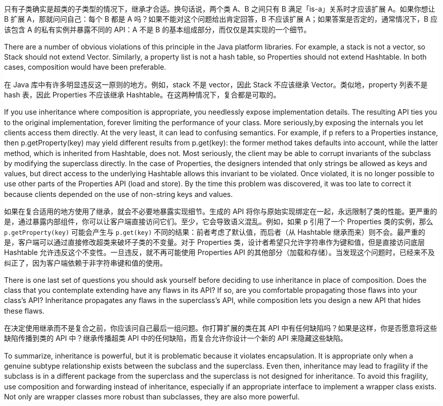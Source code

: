 只有子类确实是超类的子类型的情况下，继承才合适。换句话说，两个类 A、B 之间只有 B 满足「is-a」关系时才应该扩展 A。如果你想让 B
扩展 A，那就问问自己：每个 B 都是 A 吗？如果不能对这个问题给出肯定回答，B 不应该扩展 A；如果答案是否定的，通常情况下，B 应该包含
A 的私有实例并暴露不同的 API：A 不是 B 的基本组成部分，而仅仅是其实现的一个细节。

There are a number of obvious violations of this principle in the Java platform libraries. For example, a stack is not a
vector, so Stack should not extend Vector. Similarly, a property list is not a hash table, so Properties should not
extend Hashtable. In both cases, composition would have been preferable.

在 Java 库中有许多明显违反这一原则的地方。例如，stack 不是 vector，因此 Stack 不应该继承 Vector。类似地，property 列表不是
hash 表，因此 Properties 不应该继承 Hashtable。在这两种情况下，复合都是可取的。

If you use inheritance where composition is appropriate, you needlessly expose implementation details. The resulting API
ties you to the original implementation, forever limiting the performance of your class. More seriously,by exposing the
internals you let clients access them directly. At the very least, it can lead to confusing semantics. For example, if p
refers to a Properties instance, then p.getProperty(key) may yield different results from p.get(key): the former method
takes defaults into account, while the latter method, which is inherited from Hashtable, does not. Most seriously, the
client may be able to corrupt invariants of the subclass by modifying the superclass directly. In the case of
Properties, the designers intended that only strings be allowed as keys and values, but direct access to the underlying
Hashtable allows this invariant to be violated. Once violated, it is no longer possible to use other parts of the
Properties API (load and store). By the time this problem was discovered, it was too late to correct it because clients
depended on the use of non-string keys and values.

如果在复合适用的地方使用了继承，就会不必要地暴露实现细节。生成的 API
将你与原始实现绑定在一起，永远限制了类的性能。更严重的是，通过暴露内部组件，你可以让客户端直接访问它们。至少，它会导致语义混乱。例如，如果
p 引用了一个 Properties 类的实例，那么 `p.getProperty(key)` 可能会产生与 `p.get(key)` 不同的结果：前者考虑了默认值，而后者（从
Hashtable 继承而来）则不会。最严重的是，客户端可以通过直接修改超类来破坏子类的不变量。对于 Properties
类，设计者希望只允许字符串作为键和值，但是直接访问底层 Hashtable 允许违反这个不变性。一旦违反，就不再可能使用 Properties API
的其他部分（加载和存储）。当发现这个问题时，已经来不及纠正了，因为客户端依赖于非字符串键和值的使用。

There is one last set of questions you should ask yourself before deciding to use inheritance in place of composition.
Does the class that you contemplate extending have any flaws in its API? If so, are you comfortable propagating those
flaws into your class’s API? Inheritance propagates any flaws in the superclass’s API, while composition lets you design
a new API that hides these flaws.

在决定使用继承而不是复合之前，你应该问自己最后一组问题。你打算扩展的类在其 API 中有任何缺陷吗？如果是这样，你是否愿意将这些缺陷传播到类的
API 中？继承传播超类 API 中的任何缺陷，而复合允许你设计一个新的 API 来隐藏这些缺陷。

To summarize, inheritance is powerful, but it is problematic because it violates encapsulation. It is appropriate only
when a genuine subtype relationship exists between the subclass and the superclass. Even then, inheritance may lead to
fragility if the subclass is in a different package from the superclass and the superclass is not designed for
inheritance. To avoid this fragility, use composition and forwarding instead of inheritance, especially if an
appropriate interface to implement a wrapper class exists. Not only are wrapper classes more robust than subclasses,
they are also more powerful.
